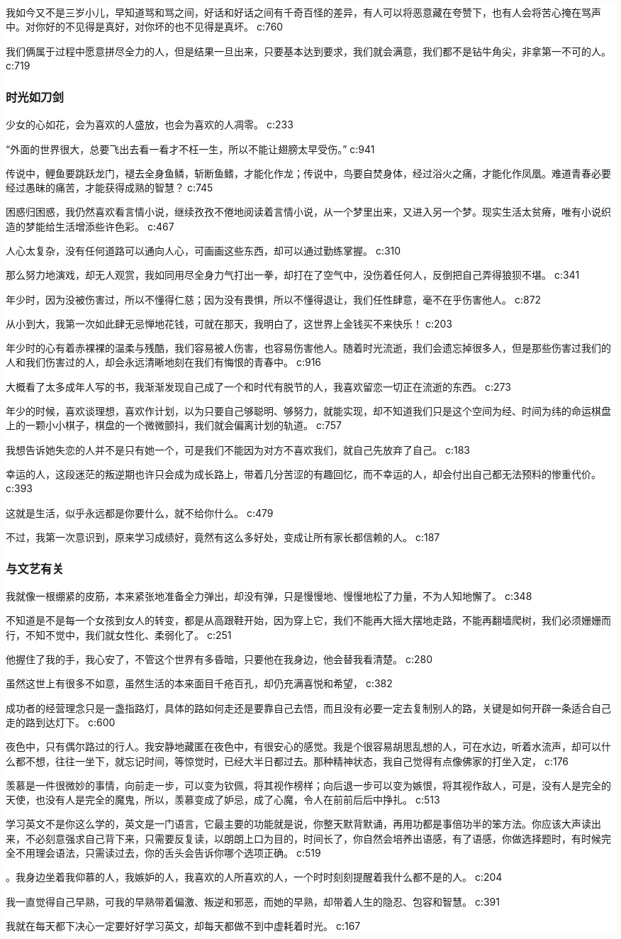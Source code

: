 我如今又不是三岁小儿，早知道骂和骂之间，好话和好话之间有千奇百怪的差异，有人可以将恶意藏在夸赞下，也有人会将苦心掩在骂声中。对你好的不见得是真好，对你坏的也不见得是真坏。 c:760

我们俩属于过程中愿意拼尽全力的人，但是结果一旦出来，只要基本达到要求，我们就会满意，我们都不是钻牛角尖，非拿第一不可的人。 c:719

### 时光如刀剑

少女的心如花，会为喜欢的人盛放，也会为喜欢的人凋零。 c:233

“外面的世界很大，总要飞出去看一看才不枉一生，所以不能让翅膀太早受伤。” c:941

传说中，鲤鱼要跳跃龙门，褪去全身鱼鳞，斩断鱼鳍，才能化作龙；传说中，鸟要自焚身体，经过浴火之痛，才能化作凤凰。难道青春必要经过愚昧的痛苦，才能获得成熟的智慧？ c:745

困惑归困惑，我仍然喜欢看言情小说，继续孜孜不倦地阅读着言情小说，从一个梦里出来，又进入另一个梦。现实生活太贫瘠，唯有小说织造的梦能给生活增添些许色彩。 c:467

人心太复杂，没有任何道路可以通向人心，可画画这些东西，却可以通过勤练掌握。 c:310

那么努力地演戏，却无人观赏，我如同用尽全身力气打出一拳，却打在了空气中，没伤着任何人，反倒把自己弄得狼狈不堪。 c:341

年少时，因为没被伤害过，所以不懂得仁慈；因为没有畏惧，所以不懂得退让，我们任性肆意，毫不在乎伤害他人。 c:872

从小到大，我第一次如此肆无忌惮地花钱，可就在那天，我明白了，这世界上金钱买不来快乐！ c:203

年少时的心有着赤裸裸的温柔与残酷，我们容易被人伤害，也容易伤害他人。随着时光流逝，我们会遗忘掉很多人，但是那些伤害过我们的人和我们伤害过的人，却会永远清晰地刻在我们有悔恨的青春中。 c:916

大概看了太多成年人写的书，我渐渐发现自己成了一个和时代有脱节的人，我喜欢留恋一切正在流逝的东西。 c:273

年少的时候，喜欢谈理想，喜欢作计划，以为只要自己够聪明、够努力，就能实现，却不知道我们只是这个空间为经、时间为纬的命运棋盘上的一颗小小棋子，棋盘的一个微微颤抖，我们就会偏离计划的轨道。 c:757

我想告诉她失恋的人并不是只有她一个，可是我们不能因为对方不喜欢我们，就自己先放弃了自己。 c:183

幸运的人，这段迷茫的叛逆期也许只会成为成长路上，带着几分苦涩的有趣回忆，而不幸运的人，却会付出自己都无法预料的惨重代价。 c:393

这就是生活，似乎永远都是你要什么，就不给你什么。 c:479

不过，我第一次意识到，原来学习成绩好，竟然有这么多好处，变成让所有家长都信赖的人。 c:187

### 与文艺有关

我就像一根绷紧的皮筋，本来紧张地准备全力弹出，却没有弹，只是慢慢地、慢慢地松了力量，不为人知地懈了。 c:348

不知道是不是每一个女孩到女人的转变，都是从高跟鞋开始，因为穿上它，我们不能再大摇大摆地走路，不能再翻墙爬树，我们必须姗姗而行，不知不觉中，我们就女性化、柔弱化了。 c:251

他握住了我的手，我心安了，不管这个世界有多昏暗，只要他在我身边，他会替我看清楚。 c:280

虽然这世上有很多不如意，虽然生活的本来面目千疮百孔，却仍充满喜悦和希望， c:382

成功者的经营理念只是一盏指路灯，具体的路如何走还是要靠自己去悟，而且没有必要一定去复制别人的路，关键是如何开辟一条适合自己走的路到达灯下。 c:600

夜色中，只有偶尔路过的行人。我安静地藏匿在夜色中，有很安心的感觉。我是个很容易胡思乱想的人，可在水边，听着水流声，却可以什么都不想，往往一坐下，就忘记时间，等惊觉时，已经大半日都过去。那种精神状态，我自己觉得有点像佛家的打坐入定， c:176

羡慕是一件很微妙的事情，向前走一步，可以变为钦佩，将其视作榜样；向后退一步可以变为嫉恨，将其视作敌人，可是，没有人是完全的天使，也没有人是完全的魔鬼，所以，羡慕变成了妒忌，成了心魔，令人在前前后后中挣扎。 c:513

学习英文不是你这么学的，英文是一门语言，它最主要的功能就是说，你整天默背默诵，再用功都是事倍功半的笨方法。你应该大声读出来，不必刻意强求自己背下来，只需要反复读，以朗朗上口为目的，时间长了，你自然会培养出语感，有了语感，你做选择题时，有时候完全不用理会语法，只需读过去，你的舌头会告诉你哪个选项正确。 c:519

。我身边坐着我仰慕的人，我嫉妒的人，我喜欢的人所喜欢的人，一个时时刻刻提醒着我什么都不是的人。 c:204

我一直觉得自己早熟，可我的早熟带着偏激、叛逆和邪恶，而她的早熟，却带着人生的隐忍、包容和智慧。 c:391

我就在每天都下决心一定要好好学习英文，却每天都做不到中虚耗着时光。 c:167
